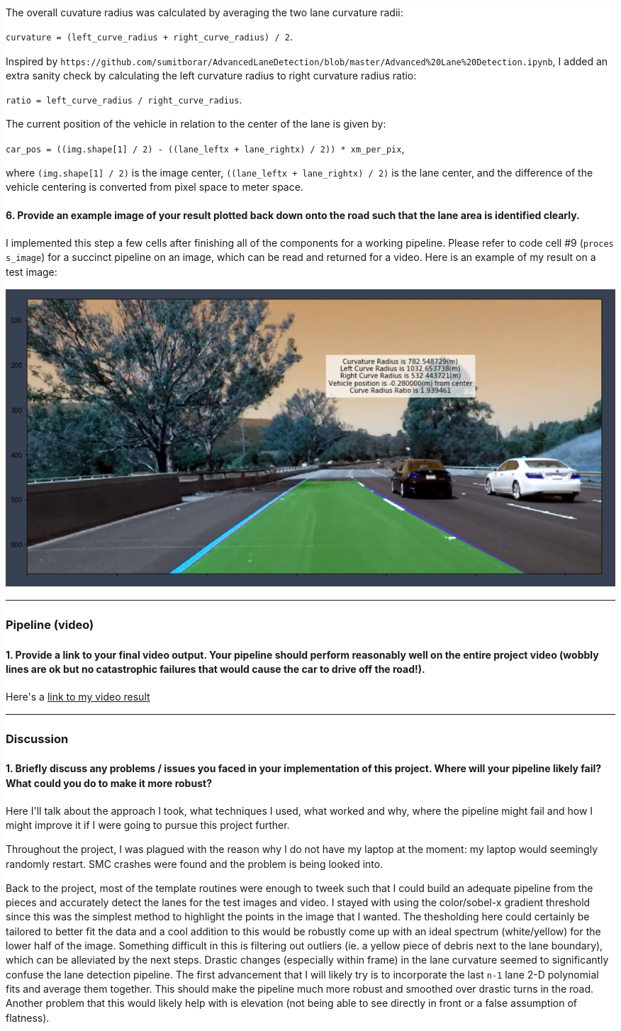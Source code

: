 The overall cuvature radius was calculated by averaging the two lane curvature radii:

`curvature = (left_curve_radius + right_curve_radius) / 2`.

Inspired by `https://github.com/sumitborar/AdvancedLaneDetection/blob/master/Advanced%20Lane%20Detection.ipynb`, I added an extra sanity check by calculating the left curvature radius to right curvature radius ratio:

`ratio = left_curve_radius / right_curve_radius`.

The current position of the vehicle in relation to the center of the lane is given by:

`car_pos = ((img.shape[1] / 2) - ((lane_leftx + lane_rightx) / 2)) * xm_per_pix`,

where `(img.shape[1] / 2)` is the image center, `((lane_leftx + lane_rightx) / 2)` is the lane center, and the difference of the vehicle centering is converted from pixel space to meter space.

#### 6. Provide an example image of your result plotted back down onto the road such that the lane area is identified clearly.

I implemented this step a few cells after finishing all of the components for a working pipeline. Please refer to code cell #9 (`process_image`) for a succinct pipeline on an image, which can be read and returned for a video. Here is an example of my result on a test image:

![alt text][image6]

---

### Pipeline (video)

#### 1. Provide a link to your final video output.  Your pipeline should perform reasonably well on the entire project video (wobbly lines are ok but no catastrophic failures that would cause the car to drive off the road!).

Here's a [link to my video result](./project_video_lanes.mp4)

---

### Discussion

#### 1. Briefly discuss any problems / issues you faced in your implementation of this project.  Where will your pipeline likely fail?  What could you do to make it more robust?

Here I'll talk about the approach I took, what techniques I used, what worked and why, where the pipeline might fail and how I might improve it if I were going to pursue this project further.  

Throughout the project, I was plagued with the reason why I do not have my laptop at the moment: my laptop would seemingly randomly restart. SMC crashes were found and the problem is being looked into.

Back to the project, most of the template routines were enough to tweek such that I could build an adequate pipeline from the pieces and accurately detect the lanes for the test images and video. I stayed with using the color/sobel-x gradient threshold since this was the simplest method to highlight the points in the image that I wanted. The thesholding here could certainly be tailored to better fit the data and a cool addition to this would be robustly come up with an ideal spectrum (white/yellow) for the lower half of the image. Something difficult in this is filtering out outliers (ie. a yellow piece of debris next to the lane boundary), which can be alleviated by the next steps. Drastic changes (especially within frame) in the lane curvature seemed to significantly confuse the lane detection pipeline. The first advancement that I will likely try is to incorporate the last `n-1` lane 2-D polynomial fits and average them together. This should make the pipeline much more robust and smoothed over drastic turns in the road. Another problem that this would likely help with is elevation (not being able to see directly in front or a false assumption of flatness).  


[//]: # (Image References)
[image1]: ./examples/undistorted.png "Undistorted"
[image2]: ./examples/undist_test1.png "Road Transformed"
[image3]: ./examples/color_xgrad_binary.png "Binary Example"
[image4]: ./examples/perspective_transform.png "Warp Example"
[image5]: ./examples/color_fit_lines.png "Fit Visual"
[image6]: ./examples/example_output.png "Output"
[video1]: ./project_video_lanes.mp4 "Video"